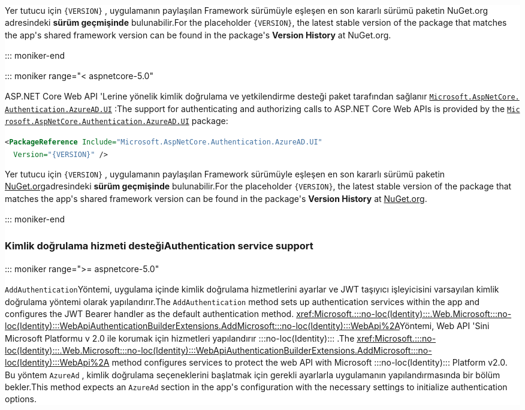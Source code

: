 <span data-ttu-id="697f6-212">Yer tutucu için `{VERSION}` , uygulamanın paylaşılan Framework sürümüyle eşleşen en son kararlı sürümü paketin NuGet.org adresindeki **sürüm geçmişinde** bulunabilir.</span><span class="sxs-lookup"><span data-stu-id="697f6-212">For the placeholder `{VERSION}`, the latest stable version of the package that matches the app's shared framework version can be found in the package's **Version History** at NuGet.org.</span></span>

::: moniker-end

::: moniker range="< aspnetcore-5.0"

<span data-ttu-id="697f6-213">ASP.NET Core Web API 'Lerine yönelik kimlik doğrulama ve yetkilendirme desteği paket tarafından sağlanır [`Microsoft.AspNetCore.Authentication.AzureAD.UI`](https://www.nuget.org/packages/Microsoft.AspNetCore.Authentication.AzureAD.UI) :</span><span class="sxs-lookup"><span data-stu-id="697f6-213">The support for authenticating and authorizing calls to ASP.NET Core Web APIs is provided by the [`Microsoft.AspNetCore.Authentication.AzureAD.UI`](https://www.nuget.org/packages/Microsoft.AspNetCore.Authentication.AzureAD.UI) package:</span></span>

```xml
<PackageReference Include="Microsoft.AspNetCore.Authentication.AzureAD.UI" 
  Version="{VERSION}" />
```

<span data-ttu-id="697f6-214">Yer tutucu için `{VERSION}` , uygulamanın paylaşılan Framework sürümüyle eşleşen en son kararlı sürümü paketin [NuGet.org](https://www.nuget.org/packages/Microsoft.AspNetCore.Authentication.AzureAD.UI)adresindeki **sürüm geçmişinde** bulunabilir.</span><span class="sxs-lookup"><span data-stu-id="697f6-214">For the placeholder `{VERSION}`, the latest stable version of the package that matches the app's shared framework version can be found in the package's **Version History** at [NuGet.org](https://www.nuget.org/packages/Microsoft.AspNetCore.Authentication.AzureAD.UI).</span></span>

::: moniker-end

### <a name="authentication-service-support"></a><span data-ttu-id="697f6-215">Kimlik doğrulama hizmeti desteği</span><span class="sxs-lookup"><span data-stu-id="697f6-215">Authentication service support</span></span>

::: moniker range=">= aspnetcore-5.0"

<span data-ttu-id="697f6-216">`AddAuthentication`Yöntemi, uygulama içinde kimlik doğrulama hizmetlerini ayarlar ve JWT taşıyıcı işleyicisini varsayılan kimlik doğrulama yöntemi olarak yapılandırır.</span><span class="sxs-lookup"><span data-stu-id="697f6-216">The `AddAuthentication` method sets up authentication services within the app and configures the JWT Bearer handler as the default authentication method.</span></span> <span data-ttu-id="697f6-217"><xref:Microsoft.:::no-loc(Identity):::.Web.Microsoft:::no-loc(Identity):::WebApiAuthenticationBuilderExtensions.AddMicrosoft:::no-loc(Identity):::WebApi%2A>Yöntemi, Web API 'Sini Microsoft Platformu v 2.0 ile korumak için hizmetleri yapılandırır :::no-loc(Identity)::: .</span><span class="sxs-lookup"><span data-stu-id="697f6-217">The <xref:Microsoft.:::no-loc(Identity):::.Web.Microsoft:::no-loc(Identity):::WebApiAuthenticationBuilderExtensions.AddMicrosoft:::no-loc(Identity):::WebApi%2A> method configures services to protect the web API with Microsoft :::no-loc(Identity)::: Platform v2.0.</span></span> <span data-ttu-id="697f6-218">Bu yöntem `AzureAd` , kimlik doğrulama seçeneklerini başlatmak için gerekli ayarlarla uygulamanın yapılandırmasında bir bölüm bekler.</span><span class="sxs-lookup"><span data-stu-id="697f6-218">This method expects an `AzureAd` section in the app's configuration with the necessary settings to initialize authentication options.</span></span>
